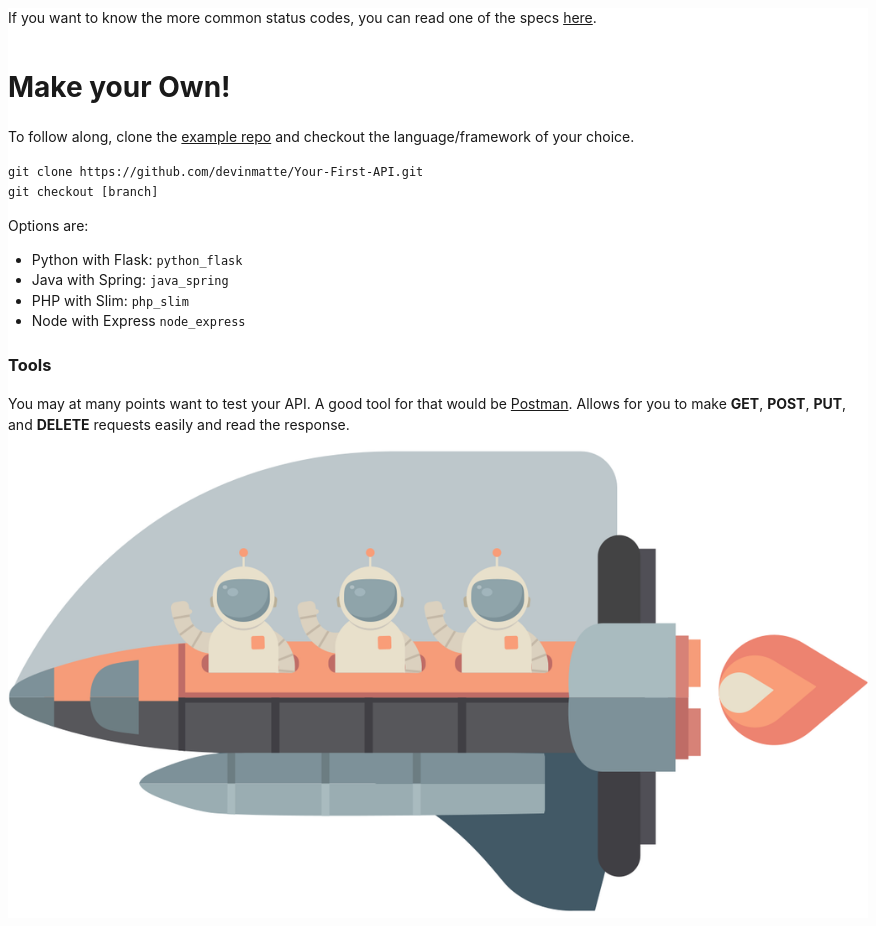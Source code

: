 If you want to know the more common status codes, you can read one of the specs [here](https://developer.mozilla.org/en-US/docs/Web/HTTP/Status).

# Make your Own!

To follow along, clone the [example repo](https://github.com/devinmatte/Your-First-API) and checkout the language/framework of your choice.

```
git clone https://github.com/devinmatte/Your-First-API.git
git checkout [branch]
```

Options are: 

- Python with Flask: `python_flask`
- Java with Spring: `java_spring`
- PHP with Slim: `php_slim`
- Node with Express `node_express`


### Tools

You may at many points want to test your API. A good tool for that would be [Postman](https://www.getpostman.com/). Allows for you to make **GET**, **POST**, **PUT**, and **DELETE** requests easily and read the response.

![](/images/posts/intro-to-apis/postman.svg)

